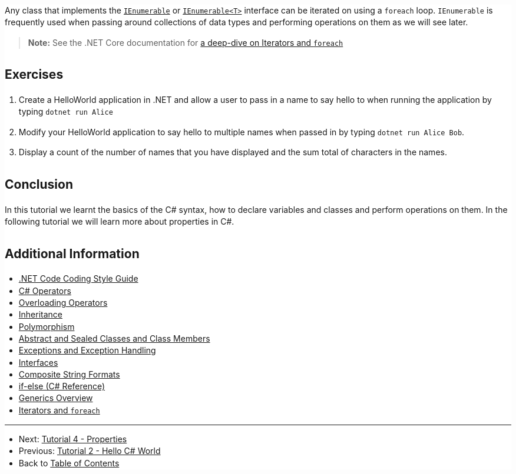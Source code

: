 Any class that implements the [`IEnumerable`](https://msdn.microsoft.com/en-us/library/system.collections.ienumerable.aspx)
or [`IEnumerable<T>`](https://msdn.microsoft.com/en-us/library/9eekhta0.aspx) interface can be iterated on using
a `foreach` loop. `IEnumerable` is frequently used when passing around collections of data types and performing operations on them
as we will see later.

> **Note:** See the .NET Core documentation for [a deep-dive on Iterators and `foreach`](https://dotnet.github.io/docs/languages/csharp/iterators.html) 

## Exercises
  1. Create a HelloWorld application in .NET and allow a user to pass in a name to say hello to when running the
     application by typing `dotnet run Alice`

  2. Modify your HelloWorld application to say hello to multiple names when passed in by typing `dotnet run Alice Bob`.

  3. Display a count of the number of names that you have displayed and the sum total of characters in the names.

## Conclusion
In this tutorial we learnt the basics of the C# syntax, how to declare variables and classes and perform operations
on them. In the following tutorial we will learn more about properties in C#.

## Additional Information
 - [.NET Code Coding Style Guide](https://github.com/dotnet/corefx/blob/master/Documentation/coding-guidelines/coding-style.md)
 - [C# Operators](https://msdn.microsoft.com/en-us/library/6a71f45d.aspx)
 - [Overloading Operators](https://msdn.microsoft.com/en-us/library/8edha89s.aspx)
 - [Inheritance](https://msdn.microsoft.com/en-us/library/ms173149.aspx)
 - [Polymorphism](https://msdn.microsoft.com/en-us/library/ms173152.aspx)
 - [Abstract and Sealed Classes and Class Members](https://msdn.microsoft.com/en-us/library/ms173150.aspx)
 - [Exceptions and Exception Handling](https://msdn.microsoft.com/en-us/library/ms173160.aspx)
 - [Interfaces](https://msdn.microsoft.com/en-us/library/ms173156.aspx)
 - [Composite String Formats](https://msdn.microsoft.com/en-us/library/txafckwd.aspx)
 - [if-else (C# Reference)](https://msdn.microsoft.com/en-us/library/5011f09h.aspx)
 - [Generics Overview](http://dotnet.github.io/docs/concepts/generics.html)
 - [Iterators and `foreach`](https://dotnet.github.io/docs/languages/csharp/iterators.html)

---
 - Next: [Tutorial 4 - Properties](../004-Properties/)
 - Previous: [Tutorial 2 - Hello C# World](../002-Hello-CSharp/)
 - Back to [Table of Contents](../README.md)

